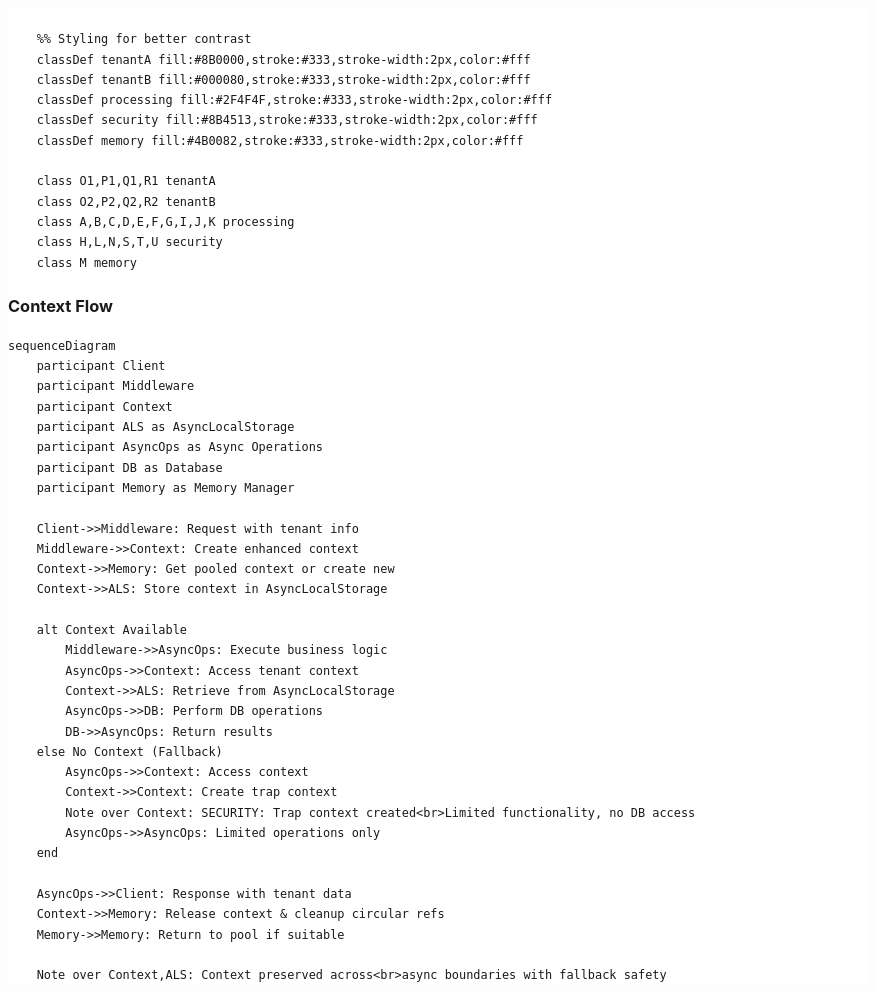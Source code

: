 ```mermaid

    %% Styling for better contrast
    classDef tenantA fill:#8B0000,stroke:#333,stroke-width:2px,color:#fff
    classDef tenantB fill:#000080,stroke:#333,stroke-width:2px,color:#fff
    classDef processing fill:#2F4F4F,stroke:#333,stroke-width:2px,color:#fff
    classDef security fill:#8B4513,stroke:#333,stroke-width:2px,color:#fff
    classDef memory fill:#4B0082,stroke:#333,stroke-width:2px,color:#fff

    class O1,P1,Q1,R1 tenantA
    class O2,P2,Q2,R2 tenantB
    class A,B,C,D,E,F,G,I,J,K processing
    class H,L,N,S,T,U security
    class M memory
```

### Context Flow

```mermaid
sequenceDiagram
    participant Client
    participant Middleware
    participant Context
    participant ALS as AsyncLocalStorage
    participant AsyncOps as Async Operations
    participant DB as Database
    participant Memory as Memory Manager

    Client->>Middleware: Request with tenant info
    Middleware->>Context: Create enhanced context
    Context->>Memory: Get pooled context or create new
    Context->>ALS: Store context in AsyncLocalStorage

    alt Context Available
        Middleware->>AsyncOps: Execute business logic
        AsyncOps->>Context: Access tenant context
        Context->>ALS: Retrieve from AsyncLocalStorage
        AsyncOps->>DB: Perform DB operations
        DB->>AsyncOps: Return results
    else No Context (Fallback)
        AsyncOps->>Context: Access context
        Context->>Context: Create trap context
        Note over Context: SECURITY: Trap context created<br>Limited functionality, no DB access
        AsyncOps->>AsyncOps: Limited operations only
    end

    AsyncOps->>Client: Response with tenant data
    Context->>Memory: Release context & cleanup circular refs
    Memory->>Memory: Return to pool if suitable

    Note over Context,ALS: Context preserved across<br>async boundaries with fallback safety
```
